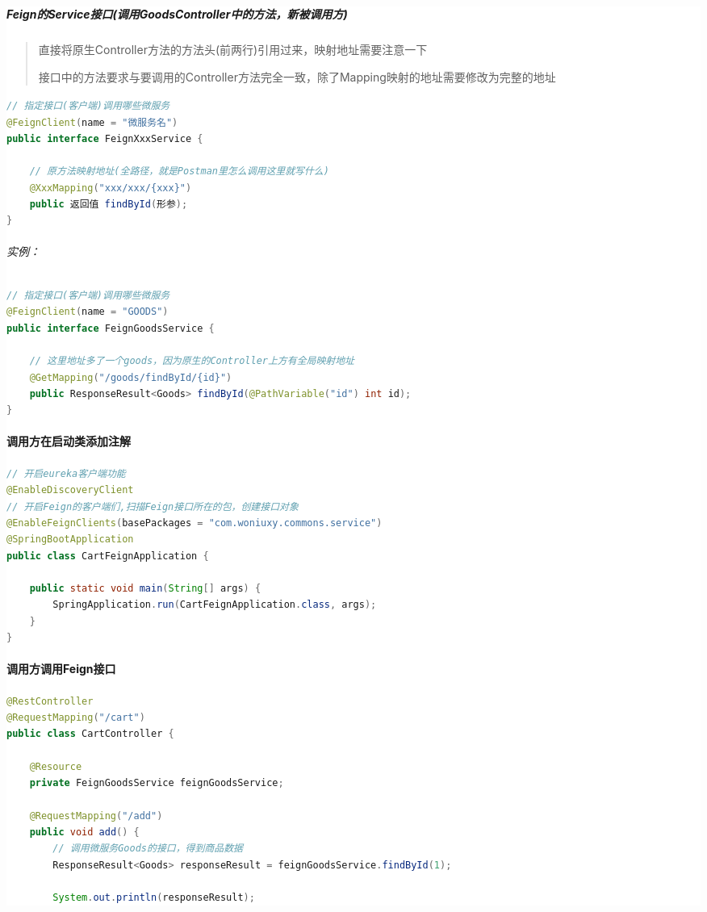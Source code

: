 

##### Feign的Service接口(调用GoodsController中的方法，新被调用方)

> 直接将原生Controller方法的方法头(前两行)引用过来，映射地址需要注意一下
>
> 接口中的方法要求与要调用的Controller方法完全一致，除了Mapping映射的地址需要修改为完整的地址

```java
// 指定接口(客户端)调用哪些微服务
@FeignClient(name = "微服务名")
public interface FeignXxxService {

    // 原方法映射地址(全路径，就是Postman里怎么调用这里就写什么)
    @XxxMapping("xxx/xxx/{xxx}")
    public 返回值 findById(形参);
}
```

###### 实例：

```java
// 指定接口(客户端)调用哪些微服务
@FeignClient(name = "GOODS")
public interface FeignGoodsService {

    // 这里地址多了一个goods，因为原生的Controller上方有全局映射地址
    @GetMapping("/goods/findById/{id}")
    public ResponseResult<Goods> findById(@PathVariable("id") int id);
}
```





#### 调用方在启动类添加注解

```java
// 开启eureka客户端功能
@EnableDiscoveryClient
// 开启Feign的客户端们,扫描Feign接口所在的包，创建接口对象
@EnableFeignClients(basePackages = "com.woniuxy.commons.service")
@SpringBootApplication
public class CartFeignApplication {

    public static void main(String[] args) {
        SpringApplication.run(CartFeignApplication.class, args);
    }
}
```





#### 调用方调用Feign接口

```java
@RestController
@RequestMapping("/cart")
public class CartController {

    @Resource
    private FeignGoodsService feignGoodsService;

    @RequestMapping("/add")
    public void add() {
        // 调用微服务Goods的接口，得到商品数据
        ResponseResult<Goods> responseResult = feignGoodsService.findById(1);

        System.out.println(responseResult);
```
